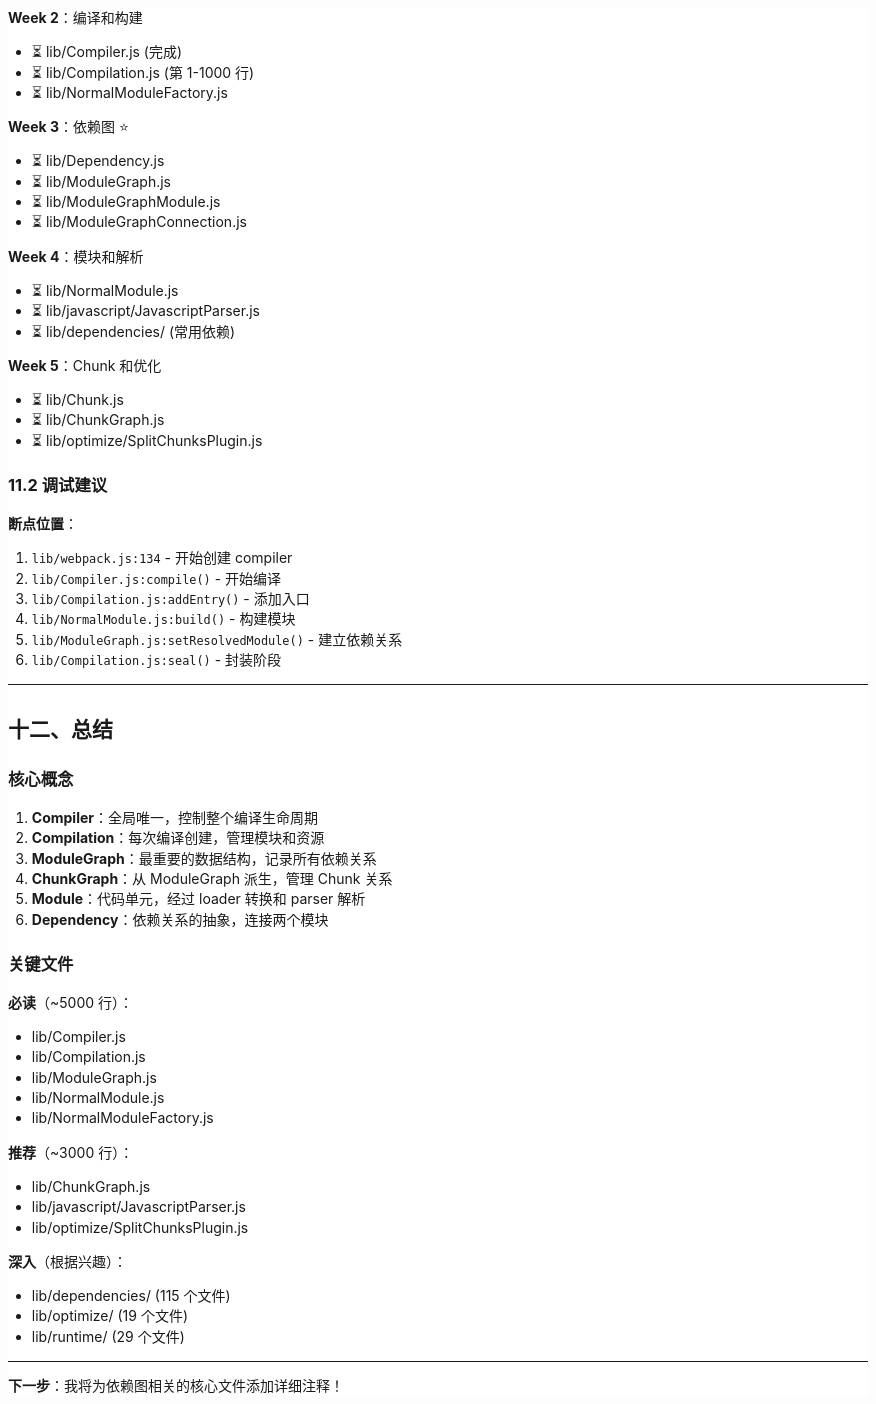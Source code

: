 **Week 2**：编译和构建
- ⏳ lib/Compiler.js (完成)
- ⏳ lib/Compilation.js (第 1-1000 行)
- ⏳ lib/NormalModuleFactory.js

**Week 3**：依赖图 ⭐
- ⏳ lib/Dependency.js
- ⏳ lib/ModuleGraph.js
- ⏳ lib/ModuleGraphModule.js
- ⏳ lib/ModuleGraphConnection.js

**Week 4**：模块和解析
- ⏳ lib/NormalModule.js
- ⏳ lib/javascript/JavascriptParser.js
- ⏳ lib/dependencies/ (常用依赖)

**Week 5**：Chunk 和优化
- ⏳ lib/Chunk.js
- ⏳ lib/ChunkGraph.js
- ⏳ lib/optimize/SplitChunksPlugin.js

### 11.2 调试建议

**断点位置**：

1. `lib/webpack.js:134` - 开始创建 compiler
2. `lib/Compiler.js:compile()` - 开始编译
3. `lib/Compilation.js:addEntry()` - 添加入口
4. `lib/NormalModule.js:build()` - 构建模块
5. `lib/ModuleGraph.js:setResolvedModule()` - 建立依赖关系
6. `lib/Compilation.js:seal()` - 封装阶段

---

## 十二、总结

### 核心概念

1. **Compiler**：全局唯一，控制整个编译生命周期
2. **Compilation**：每次编译创建，管理模块和资源
3. **ModuleGraph**：最重要的数据结构，记录所有依赖关系
4. **ChunkGraph**：从 ModuleGraph 派生，管理 Chunk 关系
5. **Module**：代码单元，经过 loader 转换和 parser 解析
6. **Dependency**：依赖关系的抽象，连接两个模块

### 关键文件

**必读**（~5000 行）：
- lib/Compiler.js
- lib/Compilation.js
- lib/ModuleGraph.js
- lib/NormalModule.js
- lib/NormalModuleFactory.js

**推荐**（~3000 行）：
- lib/ChunkGraph.js
- lib/javascript/JavascriptParser.js
- lib/optimize/SplitChunksPlugin.js

**深入**（根据兴趣）：
- lib/dependencies/ (115 个文件)
- lib/optimize/ (19 个文件)
- lib/runtime/ (29 个文件)

---

**下一步**：我将为依赖图相关的核心文件添加详细注释！
